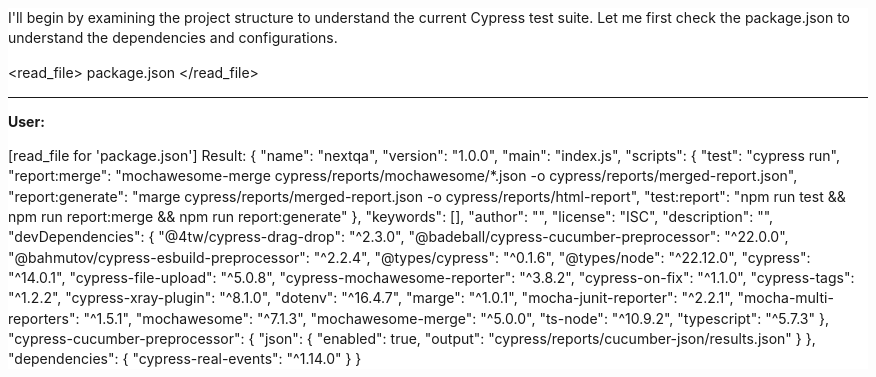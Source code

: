 I'll begin by examining the project structure to understand the current Cypress test suite. Let me first check the package.json to understand the dependencies and configurations.

<read_file>
<path>package.json</path>
</read_file>

---

**User:**

[read_file for 'package.json'] Result:
{
  "name": "nextqa",
  "version": "1.0.0",
  "main": "index.js",
  "scripts": {
    "test": "cypress run",
    "report:merge": "mochawesome-merge cypress/reports/mochawesome/*.json -o cypress/reports/merged-report.json",
    "report:generate": "marge cypress/reports/merged-report.json -o cypress/reports/html-report",
    "test:report": "npm run test && npm run report:merge && npm run report:generate"
  },
  "keywords": [],
  "author": "",
  "license": "ISC",
  "description": "",
  "devDependencies": {
    "@4tw/cypress-drag-drop": "^2.3.0",
    "@badeball/cypress-cucumber-preprocessor": "^22.0.0",
    "@bahmutov/cypress-esbuild-preprocessor": "^2.2.4",
    "@types/cypress": "^0.1.6",
    "@types/node": "^22.12.0",
    "cypress": "^14.0.1",
    "cypress-file-upload": "^5.0.8",
    "cypress-mochawesome-reporter": "^3.8.2",
    "cypress-on-fix": "^1.1.0",
    "cypress-tags": "^1.2.2",
    "cypress-xray-plugin": "^8.1.0",
    "dotenv": "^16.4.7",
    "marge": "^1.0.1",
    "mocha-junit-reporter": "^2.2.1",
    "mocha-multi-reporters": "^1.5.1",
    "mochawesome": "^7.1.3",
    "mochawesome-merge": "^5.0.0",
    "ts-node": "^10.9.2",
    "typescript": "^5.7.3"
  },
  "cypress-cucumber-preprocessor": {
    "json": {
      "enabled": true,
      "output": "cypress/reports/cucumber-json/results.json"
    }
  },
  "dependencies": {
    "cypress-real-events": "^1.14.0"
  }
}
